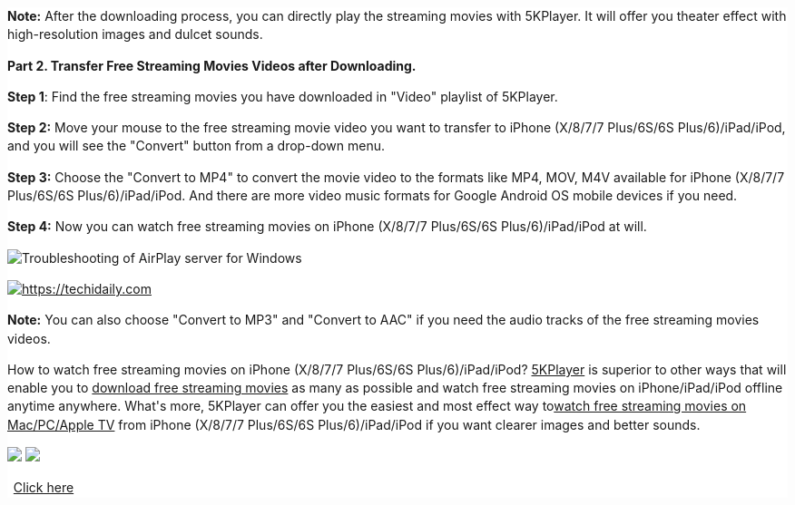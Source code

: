 
**Note:** After the downloading process, you can directly play the streaming movies with 5KPlayer. It will offer you theater effect with high-resolution images and dulcet sounds.

**Part 2\. Transfer Free Streaming Movies Videos after Downloading.**

**Step 1**: Find the free streaming movies you have downloaded in "Video" playlist of 5KPlayer.

**Step 2:** Move your mouse to the free streaming movie video you want to transfer to iPhone (X/8/7/7 Plus/6S/6S Plus/6)/iPad/iPod, and you will see the "Convert" button from a drop-down menu.

**Step 3:** Choose the "Convert to MP4" to convert the movie video to the formats like MP4, MOV, M4V available for iPhone (X/8/7/7 Plus/6S/6S Plus/6)/iPad/iPod. And there are more video music formats for Google Android OS mobile devices if you need.

**Step 4:** Now you can watch free streaming movies on iPhone (X/8/7/7 Plus/6S/6S Plus/6)/iPad/iPod at will.

![Troubleshooting of AirPlay server for Windows](https://www.5kplayer.com/airplay/img/youtube-0119-03.jpg) 


<a href="https://unicoeye.pxf.io/c/5597632/2134218/18498" target="_top" id="2134218">
  <img src="//a.impactradius-go.com/display-ad/18498-2134218" border="0" alt="https://techidaily.com" width="728" height="90"/>
</a>
<img height="0" width="0" src="https://unicoeye.pxf.io/i/5597632/2134218/18498" style="position:absolute;visibility:hidden;" border="0" />


**Note:** You can also choose "Convert to MP3" and "Convert to AAC" if you need the audio tracks of the free streaming movies videos.

How to watch free streaming movies on iPhone (X/8/7/7 Plus/6S/6S Plus/6)/iPad/iPod? [5KPlayer](https://tools.techidaily.com/5kplayer/products/) is superior to other ways that will enable you to [download free streaming movies](https://tools.techidaily.com/5kplayer/youtube-download/) as many as possible and watch free streaming movies on iPhone/iPad/iPod offline anytime anywhere. What's more, 5KPlayer can offer you the easiest and most effect way to[watch free streaming movies on Mac/PC/Apple TV](https://tools.techidaily.com/5kplayer/airplay/) from iPhone (X/8/7/7 Plus/6S/6S Plus/6)/iPad/iPod if you want clearer images and better sounds.

[![](https://www.5kplayer.com/airplay/../button/freedownwhitewin.png)](https://tools.techidaily.com/5kplayer/products/) [![](https://www.5kplayer.com/airplay/../button/freedownbackmac.png)](http://download.cnet.com/5KPlayer/3000-13632%5F4-76423535.html?part=dl-&subj=dl&tag=button)


<span id="1977004">
					<video width="128" height="480" style="cursor:pointer"
           poster="//a.impactradius-go.com/display-clicktoplayimage/1977004.png"
           onclick="if(!this.playClicked){this.play();this.setAttribute('controls',true);this.playClicked=true;}">
	   <source src="//a.impactradius-go.com/display-ad/22993-1977004">
	   <img src="//a.impactradius-go.com/display-clicktoplayimage/1977004.png" style="border: none; height: 100%; width: 100%; object-fit: contain">
	</video>
	<div style="width:80px;text-align:center"><a href="javascript:window.open(decodeURIComponent('https%3A%2F%2Fhomestyler.sjv.io%2Fc%2F5597632%2F1977004%2F22993'), '_blank');void(0);">Click here</a></div>
</span>
<img height="0" width="0" src="https://imp.pxf.io/i/5597632/1977004/22993" style="position:absolute;visibility:hidden;" border="0" />
